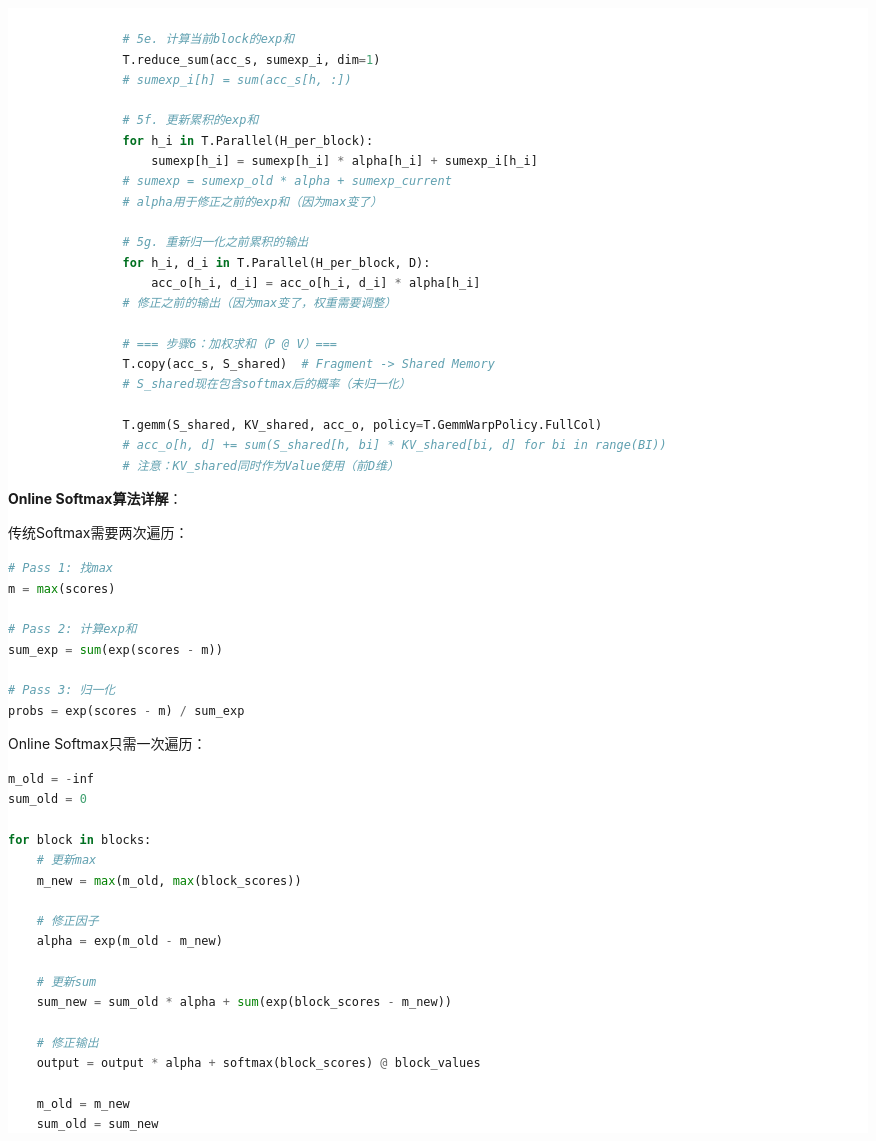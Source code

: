 ```python
                
                # 5e. 计算当前block的exp和
                T.reduce_sum(acc_s, sumexp_i, dim=1)
                # sumexp_i[h] = sum(acc_s[h, :])
                
                # 5f. 更新累积的exp和
                for h_i in T.Parallel(H_per_block):
                    sumexp[h_i] = sumexp[h_i] * alpha[h_i] + sumexp_i[h_i]
                # sumexp = sumexp_old * alpha + sumexp_current
                # alpha用于修正之前的exp和（因为max变了）
                
                # 5g. 重新归一化之前累积的输出
                for h_i, d_i in T.Parallel(H_per_block, D):
                    acc_o[h_i, d_i] = acc_o[h_i, d_i] * alpha[h_i]
                # 修正之前的输出（因为max变了，权重需要调整）
                
                # === 步骤6：加权求和（P @ V）===
                T.copy(acc_s, S_shared)  # Fragment -> Shared Memory
                # S_shared现在包含softmax后的概率（未归一化）
                
                T.gemm(S_shared, KV_shared, acc_o, policy=T.GemmWarpPolicy.FullCol)
                # acc_o[h, d] += sum(S_shared[h, bi] * KV_shared[bi, d] for bi in range(BI))
                # 注意：KV_shared同时作为Value使用（前D维）
```

**Online Softmax算法详解**：

传统Softmax需要两次遍历：
```python
# Pass 1: 找max
m = max(scores)

# Pass 2: 计算exp和
sum_exp = sum(exp(scores - m))

# Pass 3: 归一化
probs = exp(scores - m) / sum_exp
```

Online Softmax只需一次遍历：
```python
m_old = -inf
sum_old = 0

for block in blocks:
    # 更新max
    m_new = max(m_old, max(block_scores))
    
    # 修正因子
    alpha = exp(m_old - m_new)
    
    # 更新sum
    sum_new = sum_old * alpha + sum(exp(block_scores - m_new))
    
    # 修正输出
    output = output * alpha + softmax(block_scores) @ block_values
    
    m_old = m_new
    sum_old = sum_new
```
